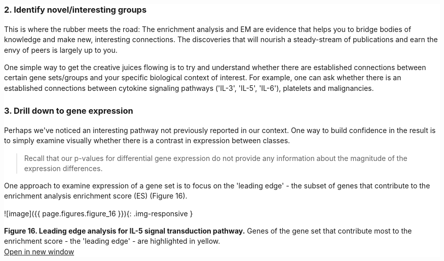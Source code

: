 ### 2. Identify novel/interesting groups

This is where the rubber meets the road: The enrichment analysis and EM are evidence that helps you to bridge bodies of knowledge and make new, interesting connections. The discoveries that will nourish a steady-stream of publications and earn the envy of peers is largely up to you.

One simple way to get the creative juices flowing is to try and understand whether there are established connections between certain gene sets/groups and your specific biological context of interest. For example, one can ask whether there is an established connections between cytokine signaling pathways ('IL-3', 'IL-5', 'IL-6'), platelets and malignancies.

### 3. Drill down to gene expression

Perhaps we've noticed an interesting pathway not previously reported in our context. One way to build confidence in the result is to simply examine visually whether there is a contrast in expression between classes.

> Recall that our p-values for differential gene expression do not provide any information about the magnitude of the expression differences.

One approach to examine expression of a gene set is to focus on the 'leading edge' - the subset of genes that contribute to the enrichment analysis enrichment score (ES) (Figure 16).

 ![image]({{ page.figures.figure_16 }}){: .img-responsive }
<div class="figure-legend well well-lg text-justify">
  <strong>Figure 16. Leading edge analysis for IL-5 signal transduction pathway.</strong> Genes of the gene set that contribute most to the enrichment score - the 'leading edge' - are highlighted in yellow.
  <div class="text-left">
    <a type="button" class="btn btn-info" href="{{ page.figures.figure_16 }}" target="_blank">Open in new window</a>
  </div>
</div>
